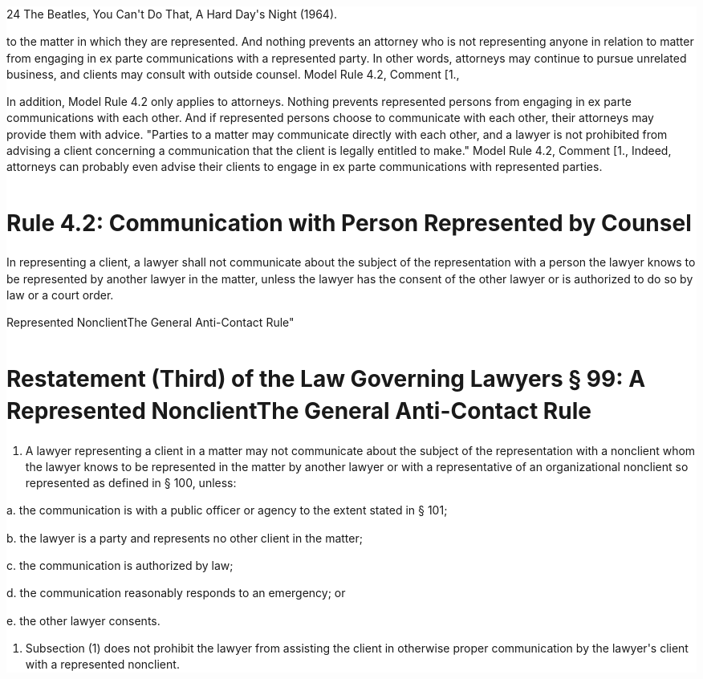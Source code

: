 24 The Beatles, You Can't Do That, A Hard Day's Night (1964).

to the matter in which they are represented. And nothing prevents an
attorney who is not representing anyone in relation to matter from
engaging in ex parte communications with a represented party. In other
words, attorneys may continue to pursue unrelated business, and clients
may consult with outside counsel. Model Rule 4.2, Comment [1.,

In addition, Model Rule 4.2 only applies to attorneys. Nothing prevents
represented persons from engaging in ex parte communications with each
other. And if represented persons choose to communicate with each other,
their attorneys may provide them with advice. "Parties to a matter may
communicate directly with each other, and a lawyer is not prohibited
from advising a client concerning a communication that the client is
legally entitled to make." Model Rule 4.2, Comment [1., Indeed,
attorneys can probably even advise their clients to engage in ex parte
communications with represented parties.


# Rule 4.2: Communication with Person Represented by Counsel

In representing a client, a lawyer shall not communicate about the
subject of the representation with a person the lawyer knows to be
represented by another lawyer in the matter, unless the lawyer has the
consent of the other lawyer or is authorized to do so by law or a court
order.

  Represented NonclientThe General Anti-Contact Rule"


# Restatement (Third) of the Law Governing Lawyers § 99: A Represented NonclientThe General Anti-Contact Rule

1. A lawyer representing a client in a matter may not communicate about
the subject of the representation with a nonclient whom the lawyer knows
to be represented in the matter by another lawyer or with a
representative of an organizational nonclient so represented as defined
in § 100, unless:

a. the communication is with a public officer or agency to the extent
stated in § 101;

b. the lawyer is a party and represents no other client in the matter;

c. the communication is authorized by law;

d. the communication reasonably responds to an emergency; or

e. the other lawyer consents.

1. Subsection (1) does not prohibit the lawyer from assisting the
client in otherwise proper communication by the lawyer's client with a
represented nonclient.

